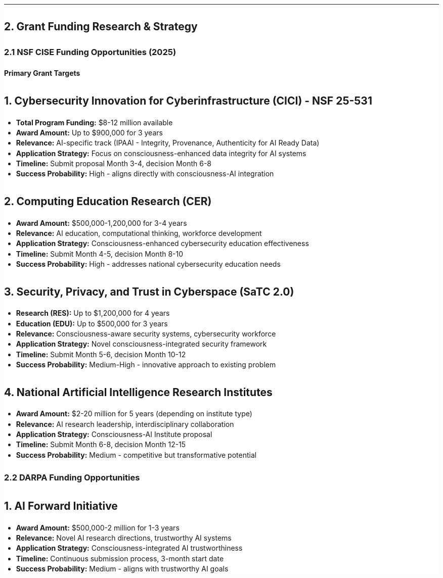 - --

## 2. Grant Funding Research & Strategy

### 2.1 NSF CISE Funding Opportunities (2025)

#### Primary Grant Targets

## 1. Cybersecurity Innovation for Cyberinfrastructure (CICI) - NSF 25-531

- **Total Program Funding:** $8-12 million available
- **Award Amount:** Up to $900,000 for 3 years
- **Relevance:** AI-specific track (IPAAI - Integrity, Provenance, Authenticity for AI Ready Data)
- **Application Strategy:** Focus on consciousness-enhanced data integrity for AI systems
- **Timeline:** Submit proposal Month 3-4, decision Month 6-8
- **Success Probability:** High - aligns directly with consciousness-AI integration

## 2. Computing Education Research (CER)

- **Award Amount:** $500,000-1,200,000 for 3-4 years
- **Relevance:** AI education, computational thinking, workforce development
- **Application Strategy:** Consciousness-enhanced cybersecurity education effectiveness
- **Timeline:** Submit Month 4-5, decision Month 8-10
- **Success Probability:** High - addresses national cybersecurity education needs

## 3. Security, Privacy, and Trust in Cyberspace (SaTC 2.0)

- **Research (RES):** Up to $1,200,000 for 4 years
- **Education (EDU):** Up to $500,000 for 3 years
- **Relevance:** Consciousness-aware security systems, cybersecurity workforce
- **Application Strategy:** Novel consciousness-integrated security framework
- **Timeline:** Submit Month 5-6, decision Month 10-12
- **Success Probability:** Medium-High - innovative approach to existing problem

## 4. National Artificial Intelligence Research Institutes

- **Award Amount:** $2-20 million for 5 years (depending on institute type)
- **Relevance:** AI research leadership, interdisciplinary collaboration
- **Application Strategy:** Consciousness-AI Institute proposal
- **Timeline:** Submit Month 6-8, decision Month 12-15
- **Success Probability:** Medium - competitive but transformative potential

### 2.2 DARPA Funding Opportunities

## 1. AI Forward Initiative

- **Award Amount:** $500,000-2 million for 1-3 years
- **Relevance:** Novel AI research directions, trustworthy AI systems
- **Application Strategy:** Consciousness-integrated AI trustworthiness
- **Timeline:** Continuous submission process, 3-month start date
- **Success Probability:** Medium - aligns with trustworthy AI goals
